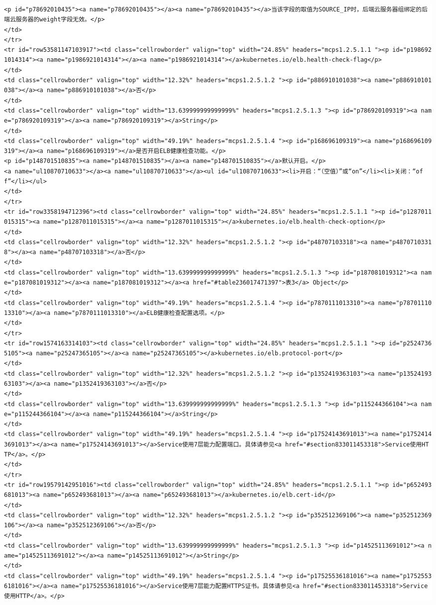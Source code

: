     <p id="p78692010435"><a name="p78692010435"></a><a name="p78692010435"></a>当该字段的取值为SOURCE_IP时，后端云服务器组绑定的后端云服务器的weight字段无效。</p>
    </td>
    </tr>
    <tr id="row53581147103917"><td class="cellrowborder" valign="top" width="24.85%" headers="mcps1.2.5.1.1 "><p id="p1986921014314"><a name="p1986921014314"></a><a name="p1986921014314"></a>kubernetes.io/elb.health-check-flag</p>
    </td>
    <td class="cellrowborder" valign="top" width="12.32%" headers="mcps1.2.5.1.2 "><p id="p886910101038"><a name="p886910101038"></a><a name="p886910101038"></a>否</p>
    </td>
    <td class="cellrowborder" valign="top" width="13.639999999999999%" headers="mcps1.2.5.1.3 "><p id="p786920109319"><a name="p786920109319"></a><a name="p786920109319"></a>String</p>
    </td>
    <td class="cellrowborder" valign="top" width="49.19%" headers="mcps1.2.5.1.4 "><p id="p168696109319"><a name="p168696109319"></a><a name="p168696109319"></a>是否开启ELB健康检查功能。</p>
    <p id="p148701510835"><a name="p148701510835"></a><a name="p148701510835"></a>默认开启。</p>
    <a name="ul10870710633"></a><a name="ul10870710633"></a><ul id="ul10870710633"><li>开启：“（空值）”或“on”</li><li>关闭：“off”</li></ul>
    </td>
    </tr>
    <tr id="row3358194712396"><td class="cellrowborder" valign="top" width="24.85%" headers="mcps1.2.5.1.1 "><p id="p1287011015315"><a name="p1287011015315"></a><a name="p1287011015315"></a>kubernetes.io/elb.health-check-option</p>
    </td>
    <td class="cellrowborder" valign="top" width="12.32%" headers="mcps1.2.5.1.2 "><p id="p48707103318"><a name="p48707103318"></a><a name="p48707103318"></a>否</p>
    </td>
    <td class="cellrowborder" valign="top" width="13.639999999999999%" headers="mcps1.2.5.1.3 "><p id="p187081019312"><a name="p187081019312"></a><a name="p187081019312"></a><a href="#table236017471397">表3</a> Object</p>
    </td>
    <td class="cellrowborder" valign="top" width="49.19%" headers="mcps1.2.5.1.4 "><p id="p7870111013310"><a name="p7870111013310"></a><a name="p7870111013310"></a>ELB健康检查配置选项。</p>
    </td>
    </tr>
    <tr id="row1574163314103"><td class="cellrowborder" valign="top" width="24.85%" headers="mcps1.2.5.1.1 "><p id="p25247365105"><a name="p25247365105"></a><a name="p25247365105"></a>kubernetes.io/elb.protocol-port</p>
    </td>
    <td class="cellrowborder" valign="top" width="12.32%" headers="mcps1.2.5.1.2 "><p id="p1352419363103"><a name="p1352419363103"></a><a name="p1352419363103"></a>否</p>
    </td>
    <td class="cellrowborder" valign="top" width="13.639999999999999%" headers="mcps1.2.5.1.3 "><p id="p115244366104"><a name="p115244366104"></a><a name="p115244366104"></a>String</p>
    </td>
    <td class="cellrowborder" valign="top" width="49.19%" headers="mcps1.2.5.1.4 "><p id="p17524143691013"><a name="p17524143691013"></a><a name="p17524143691013"></a>Service使用7层能力配置端口。具体请参见<a href="#section833011453318">Service使用HTTP</a>。</p>
    </td>
    </tr>
    <tr id="row19579142951016"><td class="cellrowborder" valign="top" width="24.85%" headers="mcps1.2.5.1.1 "><p id="p652493681013"><a name="p652493681013"></a><a name="p652493681013"></a>kubernetes.io/elb.cert-id</p>
    </td>
    <td class="cellrowborder" valign="top" width="12.32%" headers="mcps1.2.5.1.2 "><p id="p352512369106"><a name="p352512369106"></a><a name="p352512369106"></a>否</p>
    </td>
    <td class="cellrowborder" valign="top" width="13.639999999999999%" headers="mcps1.2.5.1.3 "><p id="p14525113691012"><a name="p14525113691012"></a><a name="p14525113691012"></a>String</p>
    </td>
    <td class="cellrowborder" valign="top" width="49.19%" headers="mcps1.2.5.1.4 "><p id="p17525536181016"><a name="p17525536181016"></a><a name="p17525536181016"></a>Service使用7层能力配置HTTPS证书。具体请参见<a href="#section833011453318">Service使用HTTP</a>。</p>